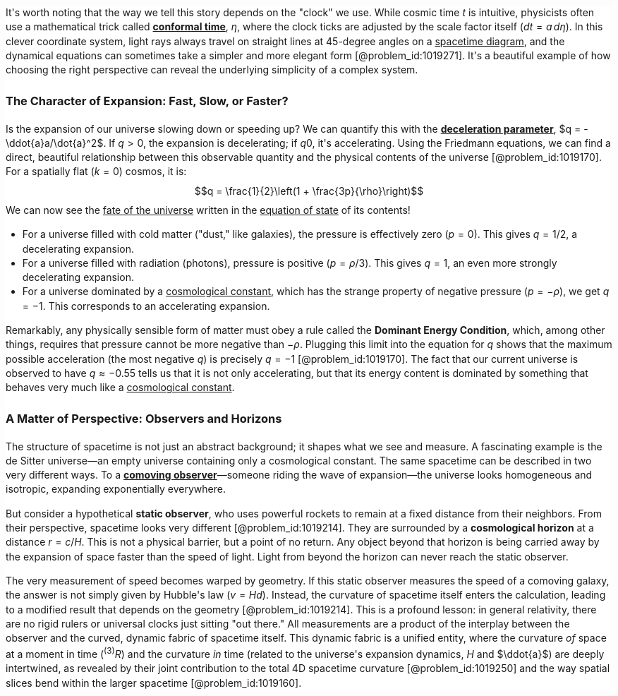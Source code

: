 It's worth noting that the way we tell this story depends on the "clock" we use. While cosmic time $t$ is intuitive, physicists often use a mathematical trick called **[conformal time](@article_id:263233)**, $\eta$, where the clock ticks are adjusted by the scale factor itself ($dt = a\,d\eta$). In this clever coordinate system, light rays always travel on straight lines at 45-degree angles on a [spacetime diagram](@article_id:200894), and the dynamical equations can sometimes take a simpler and more elegant form [@problem_id:1019271]. It's a beautiful example of how choosing the right perspective can reveal the underlying simplicity of a complex system.

### The Character of Expansion: Fast, Slow, or Faster?

Is the expansion of our universe slowing down or speeding up? We can quantify this with the **[deceleration parameter](@article_id:157808)**, $q = -\ddot{a}a/\dot{a}^2$. If $q > 0$, the expansion is decelerating; if $q  0$, it's accelerating. Using the Friedmann equations, we can find a direct, beautiful relationship between this observable quantity and the physical contents of the universe [@problem_id:1019170]. For a spatially flat ($k=0$) cosmos, it is:
$$q = \frac{1}{2}\left(1 + \frac{3p}{\rho}\right)$$
We can now see the [fate of the universe](@article_id:158881) written in the [equation of state](@article_id:141181) of its contents!
*   For a universe filled with cold matter ("dust," like galaxies), the pressure is effectively zero ($p=0$). This gives $q=1/2$, a decelerating expansion.
*   For a universe filled with radiation (photons), pressure is positive ($p = \rho/3$). This gives $q=1$, an even more strongly decelerating expansion.
*   For a universe dominated by a [cosmological constant](@article_id:158803), which has the strange property of negative pressure ($p = -\rho$), we get $q = -1$. This corresponds to an accelerating expansion.

Remarkably, any physically sensible form of matter must obey a rule called the **Dominant Energy Condition**, which, among other things, requires that pressure cannot be more negative than $-\rho$. Plugging this limit into the equation for $q$ shows that the maximum possible acceleration (the most negative $q$) is precisely $q = -1$ [@problem_id:1019170]. The fact that our current universe is observed to have $q \approx -0.55$ tells us that it is not only accelerating, but that its energy content is dominated by something that behaves very much like a [cosmological constant](@article_id:158803).

### A Matter of Perspective: Observers and Horizons

The structure of spacetime is not just an abstract background; it shapes what we see and measure. A fascinating example is the de Sitter universe—an empty universe containing only a cosmological constant. The same spacetime can be described in two very different ways. To a **[comoving observer](@article_id:157674)**—someone riding the wave of expansion—the universe looks homogeneous and isotropic, expanding exponentially everywhere.

But consider a hypothetical **static observer**, who uses powerful rockets to remain at a fixed distance from their neighbors. From their perspective, spacetime looks very different [@problem_id:1019214]. They are surrounded by a **cosmological horizon** at a distance $r = c/H$. This is not a physical barrier, but a point of no return. Any object beyond that horizon is being carried away by the expansion of space faster than the speed of light. Light from beyond the horizon can never reach the static observer.

The very measurement of speed becomes warped by geometry. If this static observer measures the speed of a comoving galaxy, the answer is not simply given by Hubble's law ($v=Hd$). Instead, the curvature of spacetime itself enters the calculation, leading to a modified result that depends on the geometry [@problem_id:1019214]. This is a profound lesson: in general relativity, there are no rigid rulers or universal clocks just sitting "out there." All measurements are a product of the interplay between the observer and the curved, dynamic fabric of spacetime itself. This dynamic fabric is a unified entity, where the curvature *of* space at a moment in time ($^{(3)}R$) and the curvature *in* time (related to the universe's expansion dynamics, $H$ and $\ddot{a}$) are deeply intertwined, as revealed by their joint contribution to the total 4D spacetime curvature [@problem_id:1019250] and the way spatial slices bend within the larger spacetime [@problem_id:1019160].
